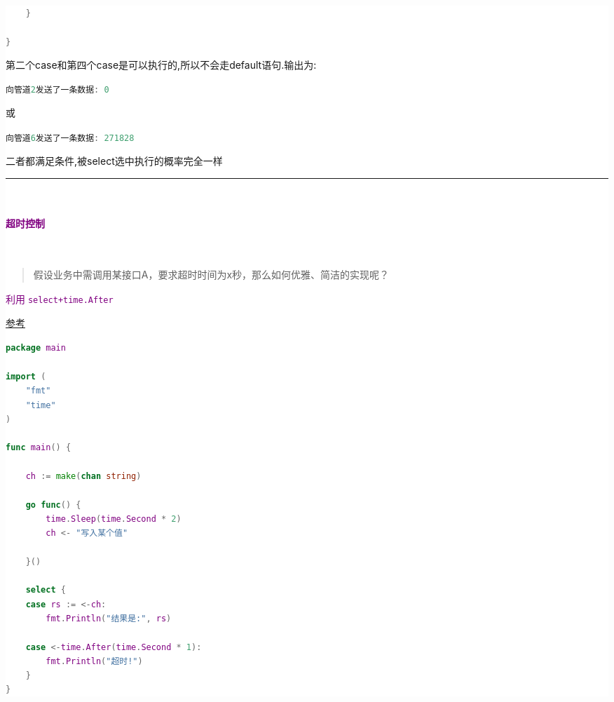 ```go
	}

}

```

第二个case和第四个case是可以执行的,所以不会走default语句.输出为:

```go
向管道2发送了一条数据: 0
```

或

```go
向管道6发送了一条数据: 271828
```

二者都满足条件,被select选中执行的概率完全一样

---

<br>

#### <font color="purple">超时控制</b>

<br>

> 假设业务中需调用某接口A，要求超时时间为x秒，那么如何优雅、简洁的实现呢？


利用 `select+time.After`

[参考](https://www.google.com/search?newwindow=1&sxsrf=ALeKk01Lj7LdgheQW4w6RRPsH41cR5KZ8Q%3A1584272554751&ei=qhRuXq2tLfuJk74P5dm_-A4&q=golang+select+%E8%B6%85%E6%97%B6%E6%8E%A7%E5%88%B6&oq=golang+select+%E8%B6%85%E6%97%B6%E6%8E%A7%E5%88%B6&gs_l=psy-ab.3..35i39j0i203l8j0.1558.3683..4082...0.0..0.1161.3823.3-3j6-2j1......0....1..gws-wiz.GO3rQiTTH5w&ved=0ahUKEwitqumWs5zoAhX7xMQBHeXsD-8Q4dUDCAs&uact=5)


```go
package main

import (
	"fmt"
	"time"
)

func main() {

	ch := make(chan string)

	go func() {
		time.Sleep(time.Second * 2)
		ch <- "写入某个值"

	}()

	select {
	case rs := <-ch:
		fmt.Println("结果是:", rs)

	case <-time.After(time.Second * 1):
		fmt.Println("超时!")
	}
}
```
